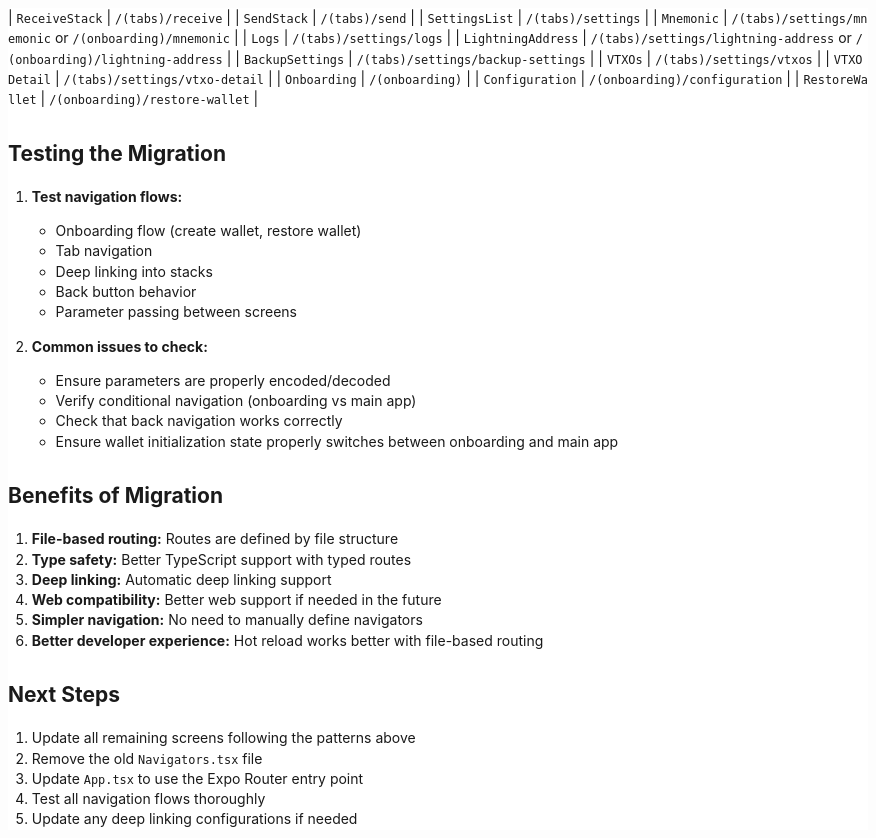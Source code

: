 | `ReceiveStack` | `/(tabs)/receive` |
| `SendStack` | `/(tabs)/send` |
| `SettingsList` | `/(tabs)/settings` |
| `Mnemonic` | `/(tabs)/settings/mnemonic` or `/(onboarding)/mnemonic` |
| `Logs` | `/(tabs)/settings/logs` |
| `LightningAddress` | `/(tabs)/settings/lightning-address` or `/(onboarding)/lightning-address` |
| `BackupSettings` | `/(tabs)/settings/backup-settings` |
| `VTXOs` | `/(tabs)/settings/vtxos` |
| `VTXODetail` | `/(tabs)/settings/vtxo-detail` |
| `Onboarding` | `/(onboarding)` |
| `Configuration` | `/(onboarding)/configuration` |
| `RestoreWallet` | `/(onboarding)/restore-wallet` |

## Testing the Migration

1. **Test navigation flows:**
   - Onboarding flow (create wallet, restore wallet)
   - Tab navigation
   - Deep linking into stacks
   - Back button behavior
   - Parameter passing between screens

2. **Common issues to check:**
   - Ensure parameters are properly encoded/decoded
   - Verify conditional navigation (onboarding vs main app)
   - Check that back navigation works correctly
   - Ensure wallet initialization state properly switches between onboarding and main app

## Benefits of Migration

1. **File-based routing:** Routes are defined by file structure
2. **Type safety:** Better TypeScript support with typed routes
3. **Deep linking:** Automatic deep linking support
4. **Web compatibility:** Better web support if needed in the future
5. **Simpler navigation:** No need to manually define navigators
6. **Better developer experience:** Hot reload works better with file-based routing

## Next Steps

1. Update all remaining screens following the patterns above
2. Remove the old `Navigators.tsx` file
3. Update `App.tsx` to use the Expo Router entry point
4. Test all navigation flows thoroughly
5. Update any deep linking configurations if needed